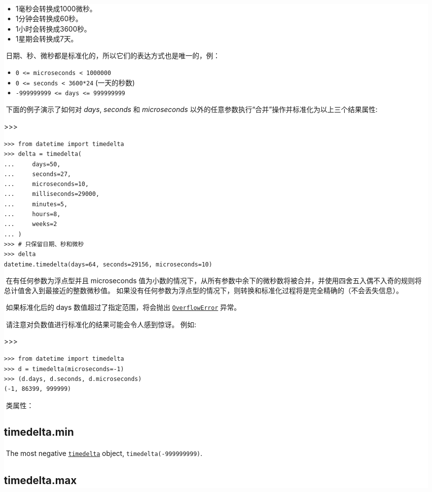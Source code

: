 - 1毫秒会转换成1000微秒。
- 1分钟会转换成60秒。
- 1小时会转换成3600秒。
- 1星期会转换成7天。

​	日期、秒、微秒都是标准化的，所以它们的表达方式也是唯一的，例：

- `0 <= microseconds < 1000000`
- `0 <= seconds < 3600*24` (一天的秒数)
- `-999999999 <= days <= 999999999`

​	下面的例子演示了如何对 *days*, *seconds* 和 *microseconds* 以外的任意参数执行“合并”操作并标准化为以上三个结果属性:

\>>>

```
>>> from datetime import timedelta
>>> delta = timedelta(
...     days=50,
...     seconds=27,
...     microseconds=10,
...     milliseconds=29000,
...     minutes=5,
...     hours=8,
...     weeks=2
... )
>>> # 只保留日期、秒和微秒
>>> delta
datetime.timedelta(days=64, seconds=29156, microseconds=10)
```

​	在有任何参数为浮点型并且 microseconds 值为小数的情况下，从所有参数中余下的微秒数将被合并，并使用四舍五入偶不入奇的规则将总计值舍入到最接近的整数微秒值。 如果没有任何参数为浮点型的情况下，则转换和标准化过程将是完全精确的（不会丢失信息）。

​	如果标准化后的 days 数值超过了指定范围，将会抛出 [`OverflowError`](https://docs.python.org/zh-cn/3.13/library/exceptions.html#OverflowError) 异常。

​	请注意对负数值进行标准化的结果可能会令人感到惊讶。 例如:

\>>>

```
>>> from datetime import timedelta
>>> d = timedelta(microseconds=-1)
>>> (d.days, d.seconds, d.microseconds)
(-1, 86399, 999999)
```

​	类属性：

## timedelta.**min**

​	The most negative [`timedelta`](https://docs.python.org/zh-cn/3.13/library/datetime.html#datetime.timedelta) object, `timedelta(-999999999)`.

## timedelta.**max**
